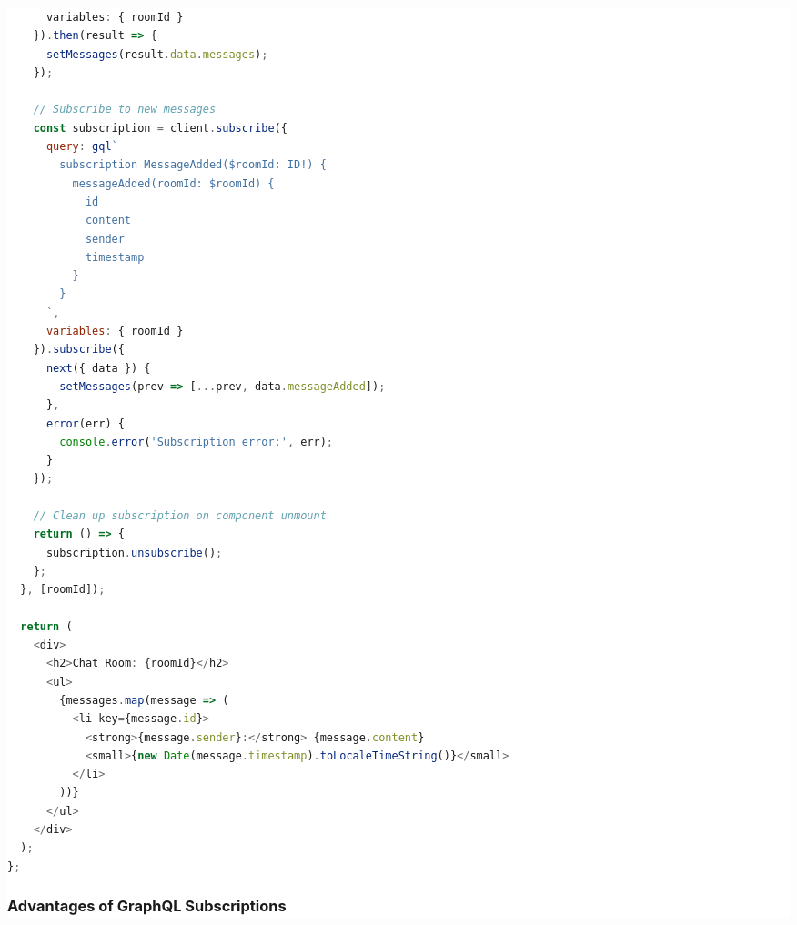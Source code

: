 ```javascript
      variables: { roomId }
    }).then(result => {
      setMessages(result.data.messages);
    });

    // Subscribe to new messages
    const subscription = client.subscribe({
      query: gql`
        subscription MessageAdded($roomId: ID!) {
          messageAdded(roomId: $roomId) {
            id
            content
            sender
            timestamp
          }
        }
      `,
      variables: { roomId }
    }).subscribe({
      next({ data }) {
        setMessages(prev => [...prev, data.messageAdded]);
      },
      error(err) {
        console.error('Subscription error:', err);
      }
    });

    // Clean up subscription on component unmount
    return () => {
      subscription.unsubscribe();
    };
  }, [roomId]);

  return (
    <div>
      <h2>Chat Room: {roomId}</h2>
      <ul>
        {messages.map(message => (
          <li key={message.id}>
            <strong>{message.sender}:</strong> {message.content}
            <small>{new Date(message.timestamp).toLocaleTimeString()}</small>
          </li>
        ))}
      </ul>
    </div>
  );
};
```

### Advantages of GraphQL Subscriptions
